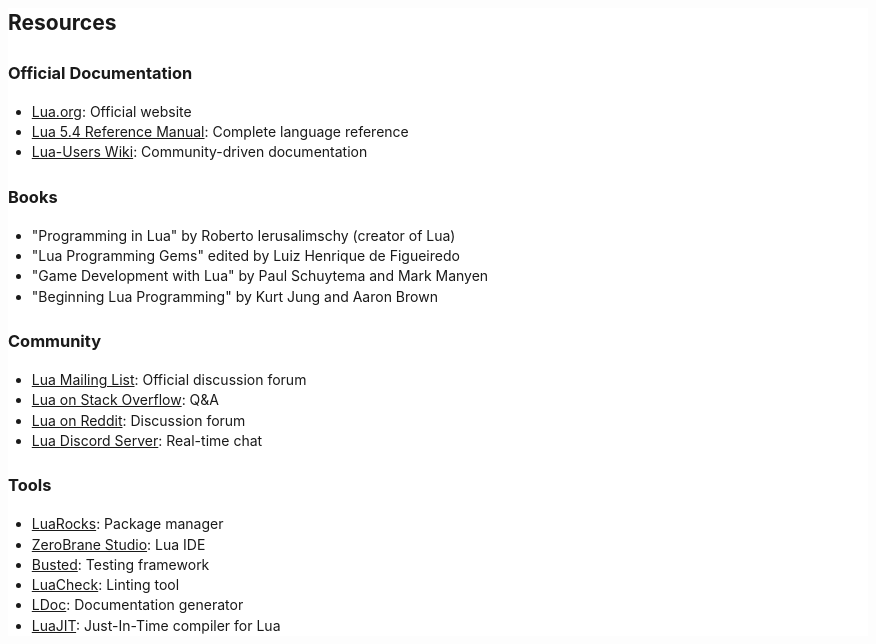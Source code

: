 ## Resources

### Official Documentation

- [Lua.org](https://www.lua.org/): Official website
- [Lua 5.4 Reference Manual](https://www.lua.org/manual/5.4/): Complete language reference
- [Lua-Users Wiki](http://lua-users.org/wiki/): Community-driven documentation

### Books

- "Programming in Lua" by Roberto Ierusalimschy (creator of Lua)
- "Lua Programming Gems" edited by Luiz Henrique de Figueiredo
- "Game Development with Lua" by Paul Schuytema and Mark Manyen
- "Beginning Lua Programming" by Kurt Jung and Aaron Brown

### Community

- [Lua Mailing List](http://www.lua.org/lua-l.html): Official discussion forum
- [Lua on Stack Overflow](https://stackoverflow.com/questions/tagged/lua): Q&A
- [Lua on Reddit](https://www.reddit.com/r/lua/): Discussion forum
- [Lua Discord Server](https://discord.gg/lua): Real-time chat

### Tools

- [LuaRocks](https://luarocks.org/): Package manager
- [ZeroBrane Studio](https://studio.zerobrane.com/): Lua IDE
- [Busted](https://olivinelabs.com/busted/): Testing framework
- [LuaCheck](https://github.com/mpeterv/luacheck): Linting tool
- [LDoc](https://github.com/stevedonovan/LDoc): Documentation generator
- [LuaJIT](https://luajit.org/): Just-In-Time compiler for Lua
